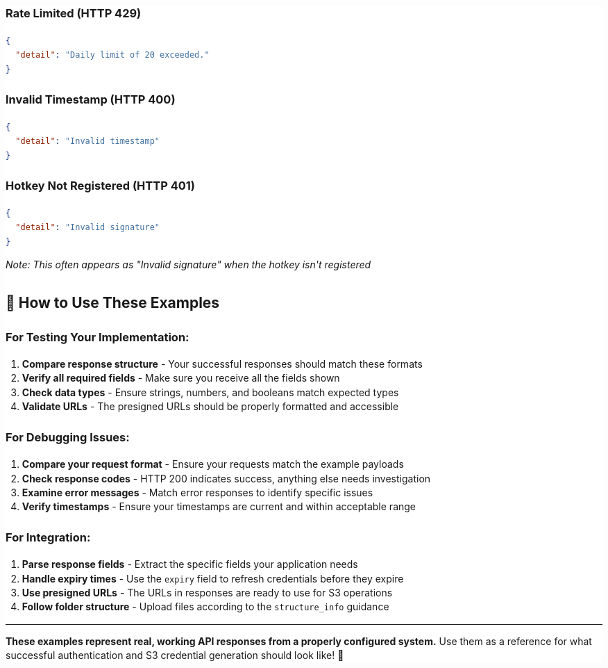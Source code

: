 ### Rate Limited (HTTP 429)
```json
{
  "detail": "Daily limit of 20 exceeded."
}
```

### Invalid Timestamp (HTTP 400)
```json
{
  "detail": "Invalid timestamp"
}
```

### Hotkey Not Registered (HTTP 401)
```json
{
  "detail": "Invalid signature"
}
```
*Note: This often appears as "Invalid signature" when the hotkey isn't registered*

## 🧪 How to Use These Examples

### For Testing Your Implementation:
1. **Compare response structure** - Your successful responses should match these formats
2. **Verify all required fields** - Make sure you receive all the fields shown
3. **Check data types** - Ensure strings, numbers, and booleans match expected types
4. **Validate URLs** - The presigned URLs should be properly formatted and accessible

### For Debugging Issues:
1. **Compare your request format** - Ensure your requests match the example payloads
2. **Check response codes** - HTTP 200 indicates success, anything else needs investigation
3. **Examine error messages** - Match error responses to identify specific issues
4. **Verify timestamps** - Ensure your timestamps are current and within acceptable range

### For Integration:
1. **Parse response fields** - Extract the specific fields your application needs
2. **Handle expiry times** - Use the `expiry` field to refresh credentials before they expire
3. **Use presigned URLs** - The URLs in responses are ready to use for S3 operations
4. **Follow folder structure** - Upload files according to the `structure_info` guidance

---

**These examples represent real, working API responses from a properly configured system.** Use them as a reference for what successful authentication and S3 credential generation should look like! 🎯
